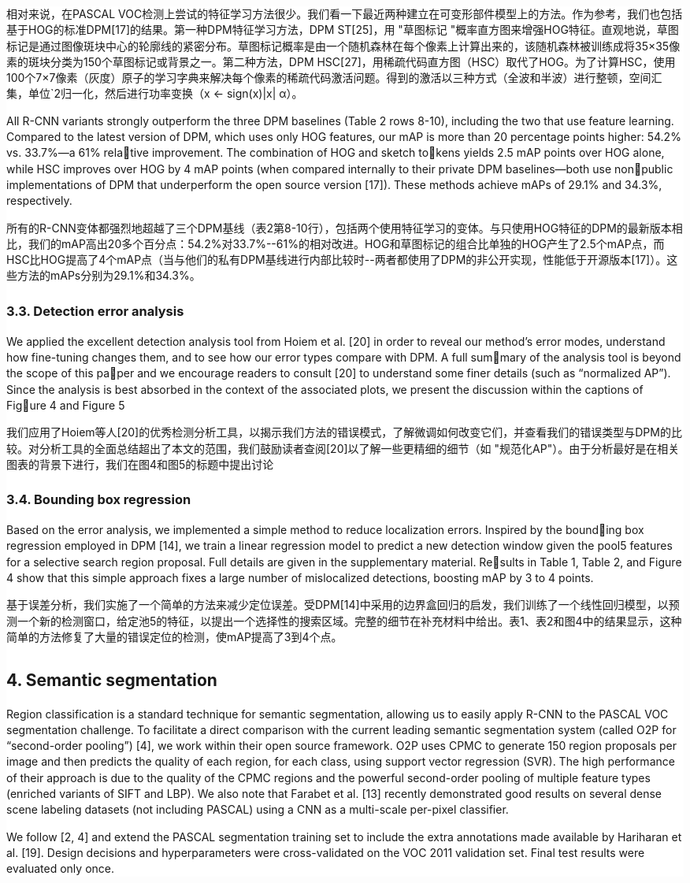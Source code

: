 相对来说，在PASCAL VOC检测上尝试的特征学习方法很少。我们看一下最近两种建立在可变形部件模型上的方法。作为参考，我们也包括基于HOG的标准DPM[17]的结果。第一种DPM特征学习方法，DPM ST[25]，用 "草图标记 "概率直方图来增强HOG特征。直观地说，草图标记是通过图像斑块中心的轮廓线的紧密分布。草图标记概率是由一个随机森林在每个像素上计算出来的，该随机森林被训练成将35×35像素的斑块分类为150个草图标记或背景之一。第二种方法，DPM HSC[27]，用稀疏代码直方图（HSC）取代了HOG。为了计算HSC，使用100个7×7像素（灰度）原子的学习字典来解决每个像素的稀疏代码激活问题。得到的激活以三种方式（全波和半波）进行整顿，空间汇集，单位`2归一化，然后进行功率变换（x ← sign(x)|x| α）。

All R-CNN variants strongly outperform the three DPM baselines (Table 2 rows 8-10), including the two that use feature learning. Compared to the latest version of DPM, which uses only HOG features, our mAP is more than 20 percentage points higher: 54.2% vs. 33.7%—a 61% relative improvement. The combination of HOG and sketch tokens yields 2.5 mAP points over HOG alone, while HSC improves over HOG by 4 mAP points (when compared internally to their private DPM baselines—both use nonpublic implementations of DPM that underperform the open source version [17]). These methods achieve mAPs of 29.1% and 34.3%, respectively. 

所有的R-CNN变体都强烈地超越了三个DPM基线（表2第8-10行），包括两个使用特征学习的变体。与只使用HOG特征的DPM的最新版本相比，我们的mAP高出20多个百分点：54.2%对33.7%--61%的相对改进。HOG和草图标记的组合比单独的HOG产生了2.5个mAP点，而HSC比HOG提高了4个mAP点（当与他们的私有DPM基线进行内部比较时--两者都使用了DPM的非公开实现，性能低于开源版本[17]）。这些方法的mAPs分别为29.1%和34.3%。

### 3.3. Detection error analysis 

We applied the excellent detection analysis tool from Hoiem et al. [20] in order to reveal our method’s error modes, understand how fine-tuning changes them, and to see how our error types compare with DPM. A full summary of the analysis tool is beyond the scope of this paper and we encourage readers to consult [20] to understand some finer details (such as “normalized AP”). Since the analysis is best absorbed in the context of the associated plots, we present the discussion within the captions of Figure 4 and Figure 5

我们应用了Hoiem等人[20]的优秀检测分析工具，以揭示我们方法的错误模式，了解微调如何改变它们，并查看我们的错误类型与DPM的比较。对分析工具的全面总结超出了本文的范围，我们鼓励读者查阅[20]以了解一些更精细的细节（如 "规范化AP"）。由于分析最好是在相关图表的背景下进行，我们在图4和图5的标题中提出讨论

###  3.4. Bounding box regression 

Based on the error analysis, we implemented a simple method to reduce localization errors. Inspired by the bounding box regression employed in DPM [14], we train a linear regression model to predict a new detection window given the pool5 features for a selective search region proposal. Full details are given in the supplementary material. Results in Table 1, Table 2, and Figure 4 show that this simple approach fixes a large number of mislocalized detections, boosting mAP by 3 to 4 points.

基于误差分析，我们实施了一个简单的方法来减少定位误差。受DPM[14]中采用的边界盒回归的启发，我们训练了一个线性回归模型，以预测一个新的检测窗口，给定池5的特征，以提出一个选择性的搜索区域。完整的细节在补充材料中给出。表1、表2和图4中的结果显示，这种简单的方法修复了大量的错误定位的检测，使mAP提高了3到4个点。

## 4. Semantic segmentation 

Region classification is a standard technique for semantic segmentation, allowing us to easily apply R-CNN to the PASCAL VOC segmentation challenge. To facilitate a direct comparison with the current leading semantic segmentation system (called O2P for “second-order pooling”) [4], we work within their open source framework. O2P uses CPMC to generate 150 region proposals per image and then predicts the quality of each region, for each class, using support vector regression (SVR). The high performance of their approach is due to the quality of the CPMC regions and the powerful second-order pooling of multiple feature types (enriched variants of SIFT and LBP). We also note that Farabet et al. [13] recently demonstrated good results on several dense scene labeling datasets (not including PASCAL) using a CNN as a multi-scale per-pixel classifier. 

We follow [2, 4] and extend the PASCAL segmentation training set to include the extra annotations made available by Hariharan et al. [19]. Design decisions and hyperparameters were cross-validated on the VOC 2011 validation set. Final test results were evaluated only once. 
